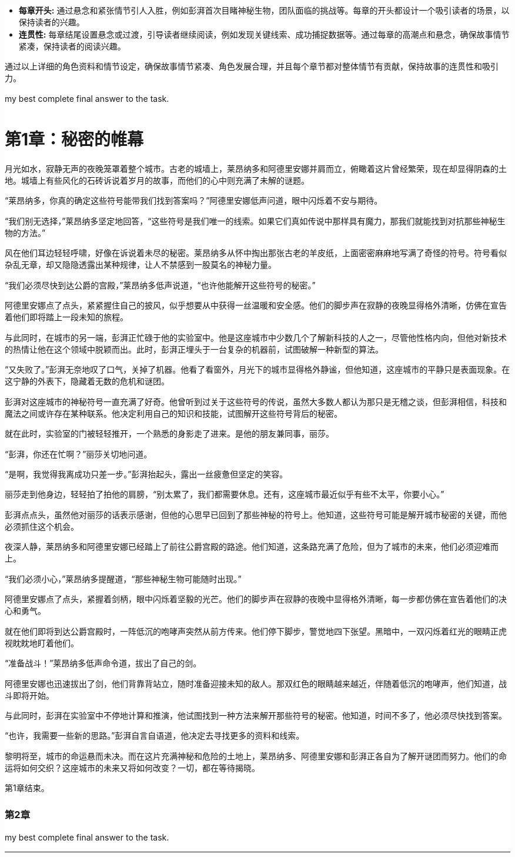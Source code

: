 - **每章开头:** 通过悬念和紧张情节引人入胜，例如彭湃首次目睹神秘生物，团队面临的挑战等。每章的开头都设计一个吸引读者的场景，以保持读者的兴趣。
- **连贯性:** 每章结尾设置悬念或过渡，引导读者继续阅读，例如发现关键线索、成功捕捉数据等。通过每章的高潮点和悬念，确保故事情节紧凑，保持读者的阅读兴趣。

通过以上详细的角色资料和情节设定，确保故事情节紧凑、角色发展合理，并且每个章节都对整体情节有贡献，保持故事的连贯性和吸引力。

my best complete final answer to the task.

# 第1章：秘密的帷幕

月光如水，寂静无声的夜晚笼罩着整个城市。古老的城墙上，莱昂纳多和阿德里安娜并肩而立，俯瞰着这片曾经繁荣，现在却显得阴森的土地。城墙上有些风化的石砖诉说着岁月的故事，而他们的心中则充满了未解的谜题。

“莱昂纳多，你真的确定这些符号能带我们找到答案吗？”阿德里安娜低声问道，眼中闪烁着不安与期待。

“我们别无选择，”莱昂纳多坚定地回答，“这些符号是我们唯一的线索。如果它们真如传说中那样具有魔力，那我们就能找到对抗那些神秘生物的方法。”

风在他们耳边轻轻呼啸，好像在诉说着未尽的秘密。莱昂纳多从怀中掏出那张古老的羊皮纸，上面密密麻麻地写满了奇怪的符号。符号看似杂乱无章，却又隐隐透露出某种规律，让人不禁感到一股莫名的神秘力量。

“我们必须尽快到达公爵的宫殿，”莱昂纳多低声说道，“也许他能解开这些符号的秘密。”

阿德里安娜点了点头，紧紧握住自己的披风，似乎想要从中获得一丝温暖和安全感。他们的脚步声在寂静的夜晚显得格外清晰，仿佛在宣告着他们即将踏上一段未知的旅程。

与此同时，在城市的另一端，彭湃正忙碌于他的实验室中。他是这座城市中少数几个了解新科技的人之一，尽管他性格内向，但他对新技术的热情让他在这个领域中脱颖而出。此时，彭湃正埋头于一台复杂的机器前，试图破解一种新型的算法。

“又失败了。”彭湃无奈地叹了口气，关掉了机器。他看了看窗外，月光下的城市显得格外静谧，但他知道，这座城市的平静只是表面现象。在这宁静的外表下，隐藏着无数的危机和谜团。

彭湃对这座城市的神秘符号一直充满了好奇。他曾听到过关于这些符号的传说，虽然大多数人都认为那只是无稽之谈，但彭湃相信，科技和魔法之间或许存在某种联系。他决定利用自己的知识和技能，试图解开这些符号背后的秘密。

就在此时，实验室的门被轻轻推开，一个熟悉的身影走了进来。是他的朋友兼同事，丽莎。

“彭湃，你还在忙啊？”丽莎关切地问道。

“是啊，我觉得我离成功只差一步。”彭湃抬起头，露出一丝疲惫但坚定的笑容。

丽莎走到他身边，轻轻拍了拍他的肩膀，“别太累了，我们都需要休息。还有，这座城市最近似乎有些不太平，你要小心。”

彭湃点点头，虽然他对丽莎的话表示感谢，但他的心思早已回到了那些神秘的符号上。他知道，这些符号可能是解开城市秘密的关键，而他必须抓住这个机会。

夜深人静，莱昂纳多和阿德里安娜已经踏上了前往公爵宫殿的路途。他们知道，这条路充满了危险，但为了城市的未来，他们必须迎难而上。

“我们必须小心，”莱昂纳多提醒道，“那些神秘生物可能随时出现。”

阿德里安娜点了点头，紧握着剑柄，眼中闪烁着坚毅的光芒。他们的脚步声在寂静的夜晚中显得格外清晰，每一步都仿佛在宣告着他们的决心和勇气。

就在他们即将到达公爵宫殿时，一阵低沉的咆哮声突然从前方传来。他们停下脚步，警觉地四下张望。黑暗中，一双闪烁着红光的眼睛正虎视眈眈地盯着他们。

“准备战斗！”莱昂纳多低声命令道，拔出了自己的剑。

阿德里安娜也迅速拔出了剑，他们背靠背站立，随时准备迎接未知的敌人。那双红色的眼睛越来越近，伴随着低沉的咆哮声，他们知道，战斗即将开始。

与此同时，彭湃在实验室中不停地计算和推演，他试图找到一种方法来解开那些符号的秘密。他知道，时间不多了，他必须尽快找到答案。

“也许，我需要一些新的思路。”彭湃自言自语道，他决定去寻找更多的资料和线索。

黎明将至，城市的命运悬而未决。而在这片充满神秘和危险的土地上，莱昂纳多、阿德里安娜和彭湃正各自为了解开谜团而努力。他们的命运将如何交织？这座城市的未来又将如何改变？一切，都在等待揭晓。

第1章结束。

### 第2章

my best complete final answer to the task.

---